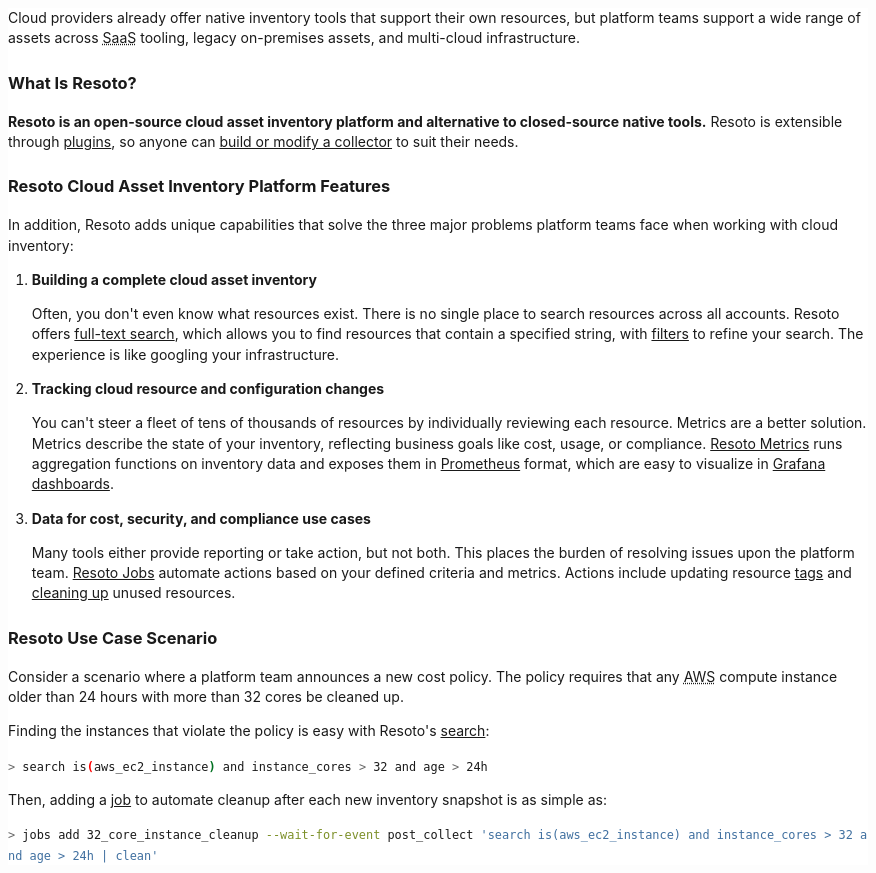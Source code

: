 Cloud providers already offer native inventory tools that support their own resources, but platform teams support a wide range of assets across <abbr title="software-as-a-service">SaaS</abbr> tooling, legacy on-premises assets, and multi-cloud infrastructure.

### What Is Resoto?

**Resoto is an open-source cloud asset inventory platform and alternative to closed-source native tools.** Resoto is extensible through [plugins](/docs/concepts/components/plugins), so anyone can [build or modify a collector](/docs/contributing/plugins) to suit their needs.

### Resoto Cloud Asset Inventory Platform Features

In addition, Resoto adds unique capabilities that solve the three major problems platform teams face when working with cloud inventory:

1. **Building a complete cloud asset inventory**

   Often, you don't even know what resources exist. There is no single place to search resources across all accounts. Resoto offers [full-text search](/docs/reference/search/full-text), which allows you to find resources that contain a specified string, with [filters](/docs/reference/search/filters) to refine your search. The experience is like googling your infrastructure.

2. **Tracking cloud resource and configuration changes**

   You can't steer a fleet of tens of thousands of resources by individually reviewing each resource. Metrics are a better solution. Metrics describe the state of your inventory, reflecting business goals like cost, usage, or compliance. [Resoto Metrics](/docs/concepts/components/metrics) runs aggregation functions on inventory data and exposes them in [Prometheus](https://prometheus.io) format, which are easy to visualize in [Grafana dashboards](/blog/2022/06/09/building-actionable-cloud-infrastructure-metrics).

3. **Data for cost, security, and compliance use cases**

   Many tools either provide reporting or take action, but not both. This places the burden of resolving issues upon the platform team. [Resoto Jobs](/docs/concepts/automation/job) automate actions based on your defined criteria and metrics. Actions include updating resource [tags](/docs/concepts/resource-management/tagging) and [cleaning up](/docs/concepts/resource-management/cleanup) unused resources.

### Resoto Use Case Scenario

Consider a scenario where a platform team announces a new cost policy. The policy requires that any <abbr title="Amazon Web Services">AWS</abbr> compute instance older than 24 hours with more than 32 cores be cleaned up.

Finding the instances that violate the policy is easy with Resoto's [search](/docs/reference/search):

```bash
> search is(aws_ec2_instance) and instance_cores > 32 and age > 24h
```

Then, adding a [job](/docs/concepts/automation/job) to automate cleanup after each new inventory snapshot is as simple as:

```bash
> jobs add 32_core_instance_cleanup --wait-for-event post_collect 'search is(aws_ec2_instance) and instance_cores > 32 and age > 24h | clean'
```
